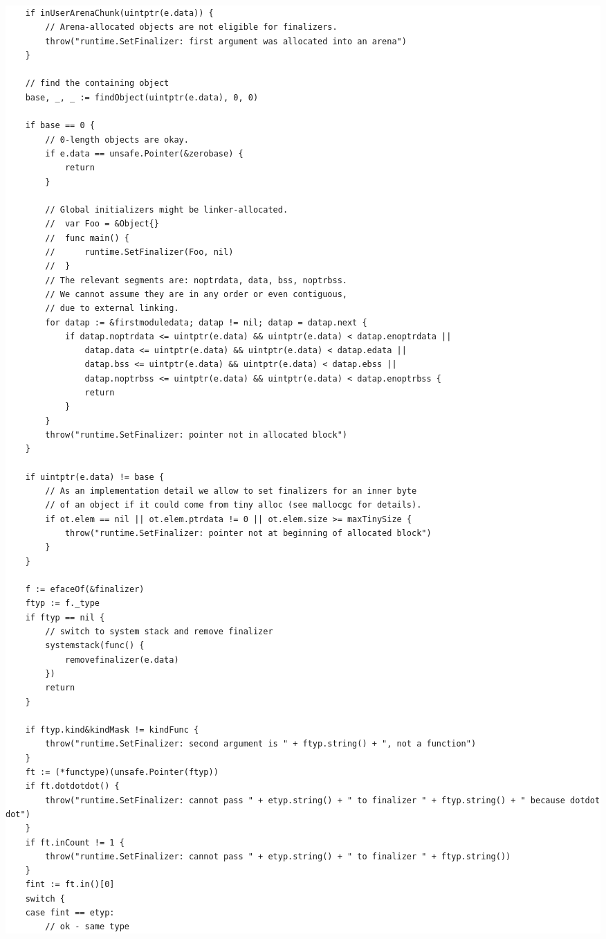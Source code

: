     	if inUserArenaChunk(uintptr(e.data)) {
    		// Arena-allocated objects are not eligible for finalizers.
    		throw("runtime.SetFinalizer: first argument was allocated into an arena")
    	}
    
    	// find the containing object
    	base, _, _ := findObject(uintptr(e.data), 0, 0)
    
    	if base == 0 {
    		// 0-length objects are okay.
    		if e.data == unsafe.Pointer(&zerobase) {
    			return
    		}
    
    		// Global initializers might be linker-allocated.
    		//	var Foo = &Object{}
    		//	func main() {
    		//		runtime.SetFinalizer(Foo, nil)
    		//	}
    		// The relevant segments are: noptrdata, data, bss, noptrbss.
    		// We cannot assume they are in any order or even contiguous,
    		// due to external linking.
    		for datap := &firstmoduledata; datap != nil; datap = datap.next {
    			if datap.noptrdata <= uintptr(e.data) && uintptr(e.data) < datap.enoptrdata ||
    				datap.data <= uintptr(e.data) && uintptr(e.data) < datap.edata ||
    				datap.bss <= uintptr(e.data) && uintptr(e.data) < datap.ebss ||
    				datap.noptrbss <= uintptr(e.data) && uintptr(e.data) < datap.enoptrbss {
    				return
    			}
    		}
    		throw("runtime.SetFinalizer: pointer not in allocated block")
    	}
    
    	if uintptr(e.data) != base {
    		// As an implementation detail we allow to set finalizers for an inner byte
    		// of an object if it could come from tiny alloc (see mallocgc for details).
    		if ot.elem == nil || ot.elem.ptrdata != 0 || ot.elem.size >= maxTinySize {
    			throw("runtime.SetFinalizer: pointer not at beginning of allocated block")
    		}
    	}
    
    	f := efaceOf(&finalizer)
    	ftyp := f._type
    	if ftyp == nil {
    		// switch to system stack and remove finalizer
    		systemstack(func() {
    			removefinalizer(e.data)
    		})
    		return
    	}
    
    	if ftyp.kind&kindMask != kindFunc {
    		throw("runtime.SetFinalizer: second argument is " + ftyp.string() + ", not a function")
    	}
    	ft := (*functype)(unsafe.Pointer(ftyp))
    	if ft.dotdotdot() {
    		throw("runtime.SetFinalizer: cannot pass " + etyp.string() + " to finalizer " + ftyp.string() + " because dotdotdot")
    	}
    	if ft.inCount != 1 {
    		throw("runtime.SetFinalizer: cannot pass " + etyp.string() + " to finalizer " + ftyp.string())
    	}
    	fint := ft.in()[0]
    	switch {
    	case fint == etyp:
    		// ok - same type